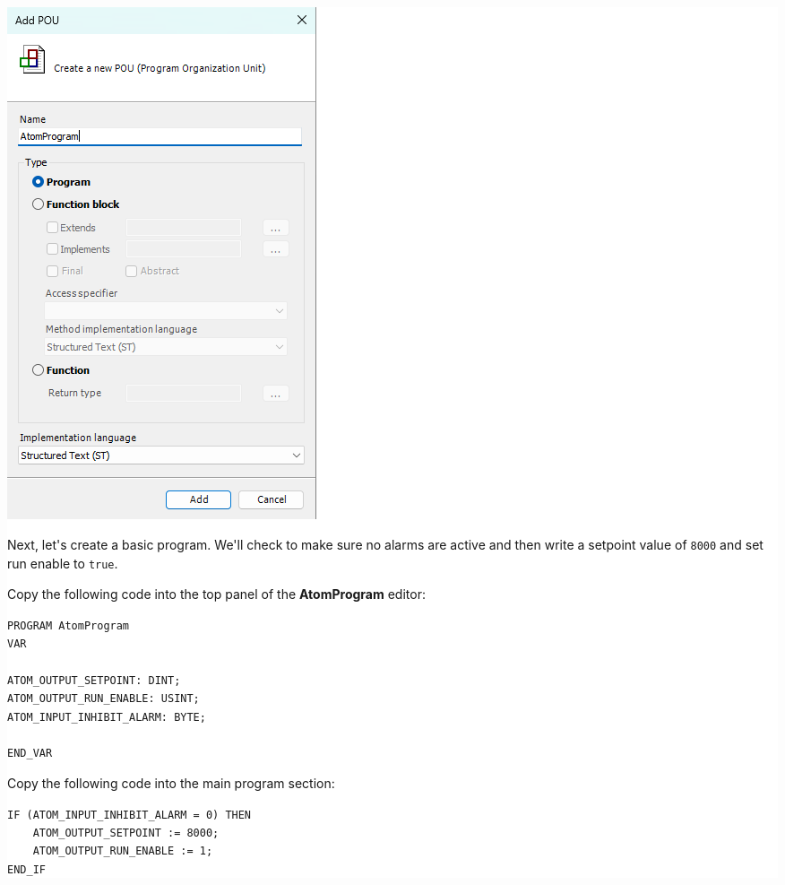 ![Structured text example step 2](./assets/codesys/structured-text/codesys-st-2.png)

Next, let's create a basic program. We'll check to make sure no alarms are active and then write a setpoint value of `8000` and set run enable to `true`.

Copy the following code into the top panel of the **AtomProgram** editor:
```
PROGRAM AtomProgram
VAR
	
ATOM_OUTPUT_SETPOINT: DINT;
ATOM_OUTPUT_RUN_ENABLE: USINT;
ATOM_INPUT_INHIBIT_ALARM: BYTE;

END_VAR
```

Copy the following code into the main program section:
```
IF (ATOM_INPUT_INHIBIT_ALARM = 0) THEN
	ATOM_OUTPUT_SETPOINT := 8000;
	ATOM_OUTPUT_RUN_ENABLE := 1;
END_IF
```
